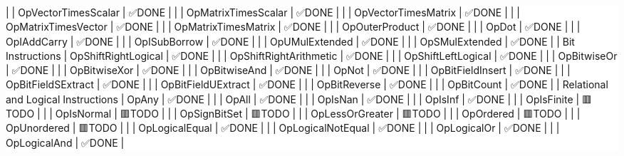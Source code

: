 |                                     | OpVectorTimesScalar                       | ✅DONE   |
|                                     | OpMatrixTimesScalar                       | ✅DONE   |
|                                     | OpVectorTimesMatrix                       | ✅DONE   |
|                                     | OpMatrixTimesVector                       | ✅DONE   |
|                                     | OpMatrixTimesMatrix                       | ✅DONE   |
|                                     | OpOuterProduct                            | ✅DONE   |
|                                     | OpDot                                     | ✅DONE   |
|                                     | OpIAddCarry                               | ✅DONE   |
|                                     | OpISubBorrow                              | ✅DONE   |
|                                     | OpUMulExtended                            | ✅DONE   |
|                                     | OpSMulExtended                            | ✅DONE   |
| Bit Instructions                    | OpShiftRightLogical                       | ✅DONE   |
|                                     | OpShiftRightArithmetic                    | ✅DONE   |
|                                     | OpShiftLeftLogical                        | ✅DONE   |
|                                     | OpBitwiseOr                               | ✅DONE   |
|                                     | OpBitwiseXor                              | ✅DONE   |
|                                     | OpBitwiseAnd                              | ✅DONE   |
|                                     | OpNot                                     | ✅DONE   |
|                                     | OpBitFieldInsert                          | ✅DONE   |
|                                     | OpBitFieldSExtract                        | ✅DONE   |
|                                     | OpBitFieldUExtract                        | ✅DONE   |
|                                     | OpBitReverse                              | ✅DONE   |
|                                     | OpBitCount                                | ✅DONE   |
| Relational and Logical Instructions | OpAny                                     | ✅DONE   |
|                                     | OpAll                                     | ✅DONE   |
|                                     | OpIsNan                                   | ✅DONE   |
|                                     | OpIsInf                                   | ✅DONE   |
|                                     | OpIsFinite                                | 🟥TODO  |
|                                     | OpIsNormal                                | 🟥TODO  |
|                                     | OpSignBitSet                              | 🟥TODO  |
|                                     | OpLessOrGreater                           | 🟥TODO  |
|                                     | OpOrdered                                 | 🟥TODO  |
|                                     | OpUnordered                               | 🟥TODO  |
|                                     | OpLogicalEqual                            | ✅DONE   |
|                                     | OpLogicalNotEqual                         | ✅DONE   |
|                                     | OpLogicalOr                               | ✅DONE   |
|                                     | OpLogicalAnd                              | ✅DONE   |